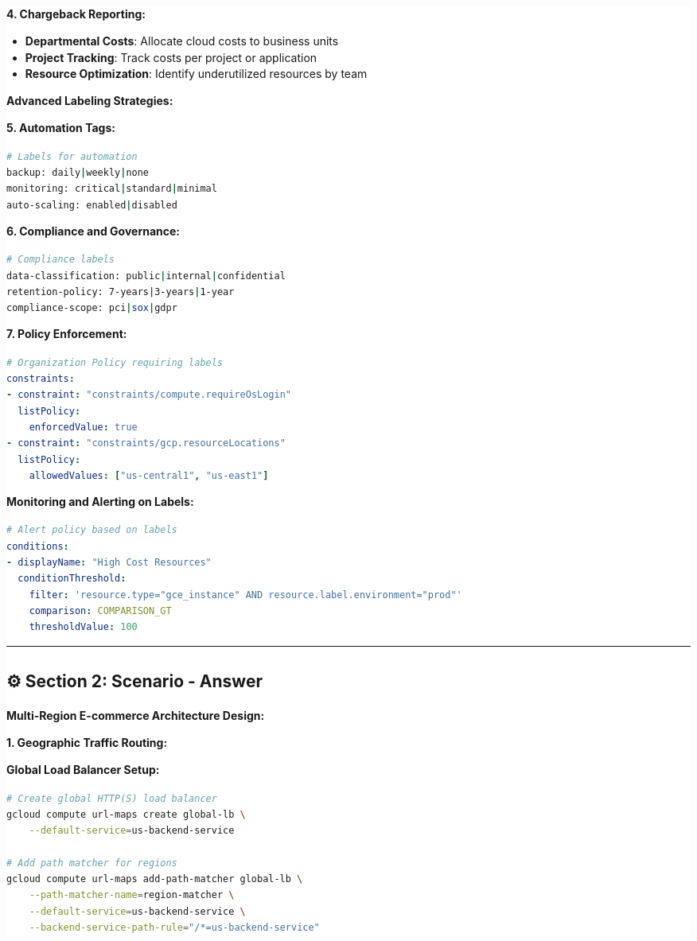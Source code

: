 **4. Chargeback Reporting:**
- **Departmental Costs**: Allocate cloud costs to business units
- **Project Tracking**: Track costs per project or application
- **Resource Optimization**: Identify underutilized resources by team

**Advanced Labeling Strategies:**

**5. Automation Tags:**
```bash
# Labels for automation
backup: daily|weekly|none
monitoring: critical|standard|minimal
auto-scaling: enabled|disabled
```

**6. Compliance and Governance:**
```bash
# Compliance labels
data-classification: public|internal|confidential
retention-policy: 7-years|3-years|1-year
compliance-scope: pci|sox|gdpr
```

**7. Policy Enforcement:**
```yaml
# Organization Policy requiring labels
constraints:
- constraint: "constraints/compute.requireOsLogin"
  listPolicy:
    enforcedValue: true
- constraint: "constraints/gcp.resourceLocations"
  listPolicy:
    allowedValues: ["us-central1", "us-east1"]
```

**Monitoring and Alerting on Labels:**
```yaml
# Alert policy based on labels
conditions:
- displayName: "High Cost Resources"
  conditionThreshold:
    filter: 'resource.type="gce_instance" AND resource.label.environment="prod"'
    comparison: COMPARISON_GT
    thresholdValue: 100
```

---

## ⚙️ Section 2: Scenario - Answer

**Multi-Region E-commerce Architecture Design:**

**1. Geographic Traffic Routing:**

**Global Load Balancer Setup:**
```bash
# Create global HTTP(S) load balancer
gcloud compute url-maps create global-lb \
    --default-service=us-backend-service

# Add path matcher for regions
gcloud compute url-maps add-path-matcher global-lb \
    --path-matcher-name=region-matcher \
    --default-service=us-backend-service \
    --backend-service-path-rule="/*=us-backend-service"
```
